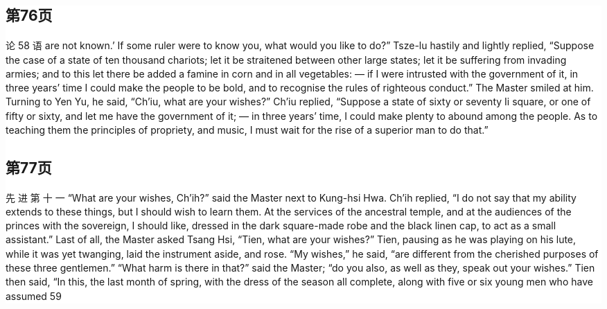 ## 第76页

论
58
语
are not known.’ If some ruler were to know you,
what would you like to do?”
Tsze-lu hastily and lightly replied, “Suppose
the case of a state of ten thousand chariots; let it
be straitened between other large states; let it be
suffering from invading armies; and to this let there
be added a famine in corn and in all vegetables: — if
I were intrusted with the government of it, in three
years’ time I could make the people to be bold, and
to recognise the rules of righteous conduct.” The
Master smiled at him.
Turning to Yen Yu, he said, “Ch’iu, what are
your wishes?” Ch’iu replied, “Suppose a state of
sixty or seventy Ii square, or one of fifty or sixty,
and let me have the government of it; — in three
years’ time, I could make plenty to abound among
the people. As to teaching them the principles of
propriety, and music, I must wait for the rise of a
superior man to do that.”

## 第77页

先
进
第
十
一
“What are your wishes, Ch’ih?” said the Master
next to Kung-hsi Hwa.
Ch’ih replied, “I do not say that my ability
extends to these things, but I should wish to learn
them. At the services of the ancestral temple, and
at the audiences of the princes with the sovereign,
I should like, dressed in the dark square-made robe
and the black linen cap, to act as a small assistant.”
Last of all, the Master asked Tsang Hsi, “Tien,
what are your wishes?”
Tien, pausing as he was playing on his lute,
while it was yet twanging, laid the instrument aside,
and rose. “My wishes,” he said, “are different from
the cherished purposes of these three gentlemen.”
“What harm is there in that?” said the Master; “do
you also, as well as they, speak out your wishes.”
Tien then said, “In this, the last month of
spring, with the dress of the season all complete,
along with five or six young men who have assumed
59
